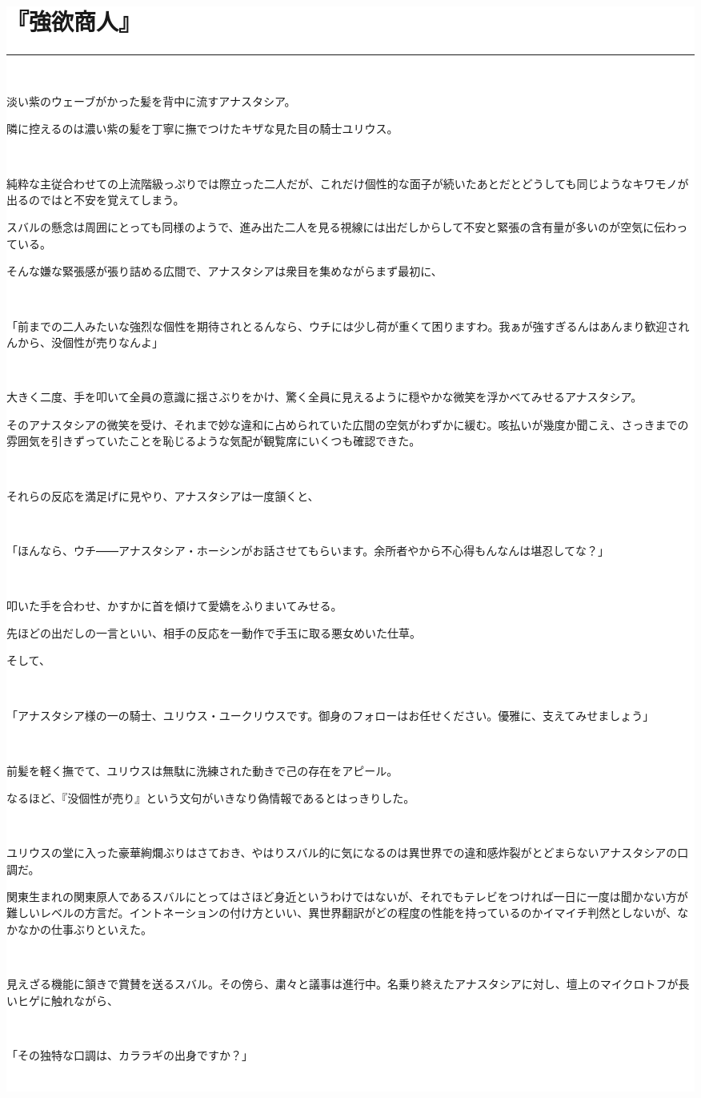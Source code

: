 # 『強欲商人』

------

　

淡い紫のウェーブがかった髪を背中に流すアナスタシア。

隣に控えるのは濃い紫の髪を丁寧に撫でつけたキザな見た目の騎士ユリウス。

　

純粋な主従合わせての上流階級っぷりでは際立った二人だが、これだけ個性的な面子が続いたあとだとどうしても同じようなキワモノが出るのではと不安を覚えてしまう。

スバルの懸念は周囲にとっても同様のようで、進み出た二人を見る視線には出だしからして不安と緊張の含有量が多いのが空気に伝わっている。

そんな嫌な緊張感が張り詰める広間で、アナスタシアは衆目を集めながらまず最初に、

　

「前までの二人みたいな強烈な個性を期待されとるんなら、ウチには少し荷が重くて困りますわ。我ぁが強すぎるんはあんまり歓迎されんから、没個性が売りなんよ」

　

大きく二度、手を叩いて全員の意識に揺さぶりをかけ、驚く全員に見えるように穏やかな微笑を浮かべてみせるアナスタシア。

そのアナスタシアの微笑を受け、それまで妙な違和に占められていた広間の空気がわずかに緩む。咳払いが幾度か聞こえ、さっきまでの雰囲気を引きずっていたことを恥じるような気配が観覧席にいくつも確認できた。

　

それらの反応を満足げに見やり、アナスタシアは一度頷くと、

　

「ほんなら、ウチ――アナスタシア・ホーシンがお話させてもらいます。余所者やから不心得もんなんは堪忍してな？」

　

叩いた手を合わせ、かすかに首を傾けて愛嬌をふりまいてみせる。

先ほどの出だしの一言といい、相手の反応を一動作で手玉に取る悪女めいた仕草。

そして、

　

「アナスタシア様の一の騎士、ユリウス・ユークリウスです。御身のフォローはお任せください。優雅に、支えてみせましょう」

　

前髪を軽く撫でて、ユリウスは無駄に洗練された動きで己の存在をアピール。

なるほど、『没個性が売り』という文句がいきなり偽情報であるとはっきりした。

　

ユリウスの堂に入った豪華絢爛ぶりはさておき、やはりスバル的に気になるのは異世界での違和感炸裂がとどまらないアナスタシアの口調だ。

関東生まれの関東原人であるスバルにとってはさほど身近というわけではないが、それでもテレビをつければ一日に一度は聞かない方が難しいレベルの方言だ。イントネーションの付け方といい、異世界翻訳がどの程度の性能を持っているのかイマイチ判然としないが、なかなかの仕事ぶりといえた。

　

見えざる機能に頷きで賞賛を送るスバル。その傍ら、粛々と議事は進行中。名乗り終えたアナスタシアに対し、壇上のマイクロトフが長いヒゲに触れながら、

　

「その独特な口調は、カララギの出身ですか？」

　